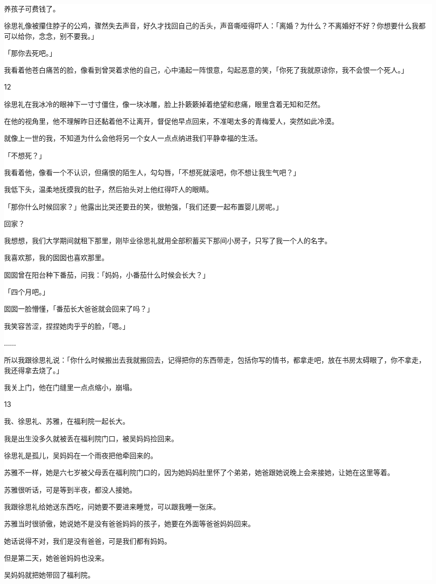养孩子可费钱了。

徐思礼像被攥住脖子的公鸡，骤然失去声音，好久才找回自己的舌头，声音嘶哑得吓人：「离婚？为什么？不离婚好不好？你想要什么我都可以给你，念念，别不要我。」

「那你去死吧。」

我看着他苍白痛苦的脸，像看到曾哭着求他的自己，心中涌起一阵恨意，勾起恶意的笑，「你死了我就原谅你，我不会恨一个死人。」

12

徐思礼在我冰冷的眼神下一寸寸僵住，像一块冰雕，脸上扑簌簌掉着绝望和悲痛，眼里含着无知和茫然。

在他的视角里，他不理解昨日还黏着他不让离开，督促他早点回来，不准喝太多的青梅爱人，突然如此冷漠。

就像上一世的我，不知道为什么会他将另一个女人一点点纳进我们平静幸福的生活。

「不想死？」

我看着他，像看一个不认识，但痛恨的陌生人，勾勾唇，「不想死就滚吧，你不想让我生气吧？」

我低下头，温柔地抚摸我的肚子，然后抬头对上他红得吓人的眼睛。

「那你什么时候回家？」他露出比哭还要丑的笑，很勉强，「我们还要一起布置婴儿房呢。」

回家？

我想想，我们大学期间就租下那里，刚毕业徐思礼就用全部积蓄买下那间小房子，只写了我一个人的名字。

我喜欢那，我的囡囡也喜欢那里。

囡囡曾在阳台种下番茄，问我：「妈妈，小番茄什么时候会长大？」

「四个月吧。」

囡囡一脸懵懂，「番茄长大爸爸就会回来了吗？」

我笑容苦涩，捏捏她肉乎乎的脸，「嗯。」

……

所以我跟徐思礼说：「你什么时候搬出去我就搬回去，记得把你的东西带走，包括你写的情书，都拿走吧，放在书房太碍眼了，你不拿走，我还得拿去烧了。」

我关上门，他在门缝里一点点缩小，崩塌。

13

我、徐思礼、苏雅，在福利院一起长大。

我是出生没多久就被丢在福利院门口，被吴妈妈捡回来。

徐思礼是孤儿，吴妈妈在一个雨夜把他牵回来的。

苏雅不一样，她是六七岁被父母丢在福利院门口的，因为她妈妈肚里怀了个弟弟，她爸跟她说晚上会来接她，让她在这里等着。

苏雅很听话，可是等到半夜，都没人接她。

我跟徐思礼给她送东西吃，问她要不要进来睡觉，可以跟我睡一张床。

苏雅当时很骄傲，她说她不是没有爸爸妈妈的孩子，她要在外面等爸爸妈妈回来。

她话说得不对，我们是没有爸爸，可是我们都有妈妈。

但是第二天，她爸爸妈妈也没来。

吴妈妈就把她带回了福利院。
